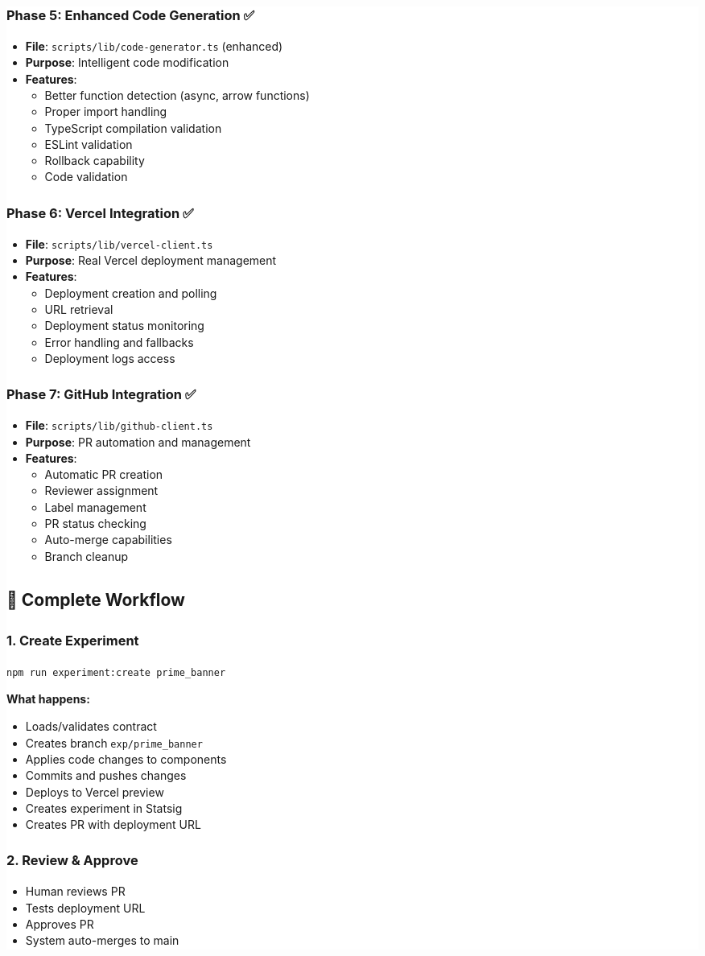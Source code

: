### Phase 5: Enhanced Code Generation ✅
- **File**: `scripts/lib/code-generator.ts` (enhanced)
- **Purpose**: Intelligent code modification
- **Features**:
  - Better function detection (async, arrow functions)
  - Proper import handling
  - TypeScript compilation validation
  - ESLint validation
  - Rollback capability
  - Code validation

### Phase 6: Vercel Integration ✅
- **File**: `scripts/lib/vercel-client.ts`
- **Purpose**: Real Vercel deployment management
- **Features**:
  - Deployment creation and polling
  - URL retrieval
  - Deployment status monitoring
  - Error handling and fallbacks
  - Deployment logs access

### Phase 7: GitHub Integration ✅
- **File**: `scripts/lib/github-client.ts`
- **Purpose**: PR automation and management
- **Features**:
  - Automatic PR creation
  - Reviewer assignment
  - Label management
  - PR status checking
  - Auto-merge capabilities
  - Branch cleanup

## 🚀 Complete Workflow

### 1. Create Experiment
```bash
npm run experiment:create prime_banner
```
**What happens:**
- Loads/validates contract
- Creates branch `exp/prime_banner`
- Applies code changes to components
- Commits and pushes changes
- Deploys to Vercel preview
- Creates experiment in Statsig
- Creates PR with deployment URL

### 2. Review & Approve
- Human reviews PR
- Tests deployment URL
- Approves PR
- System auto-merges to main
